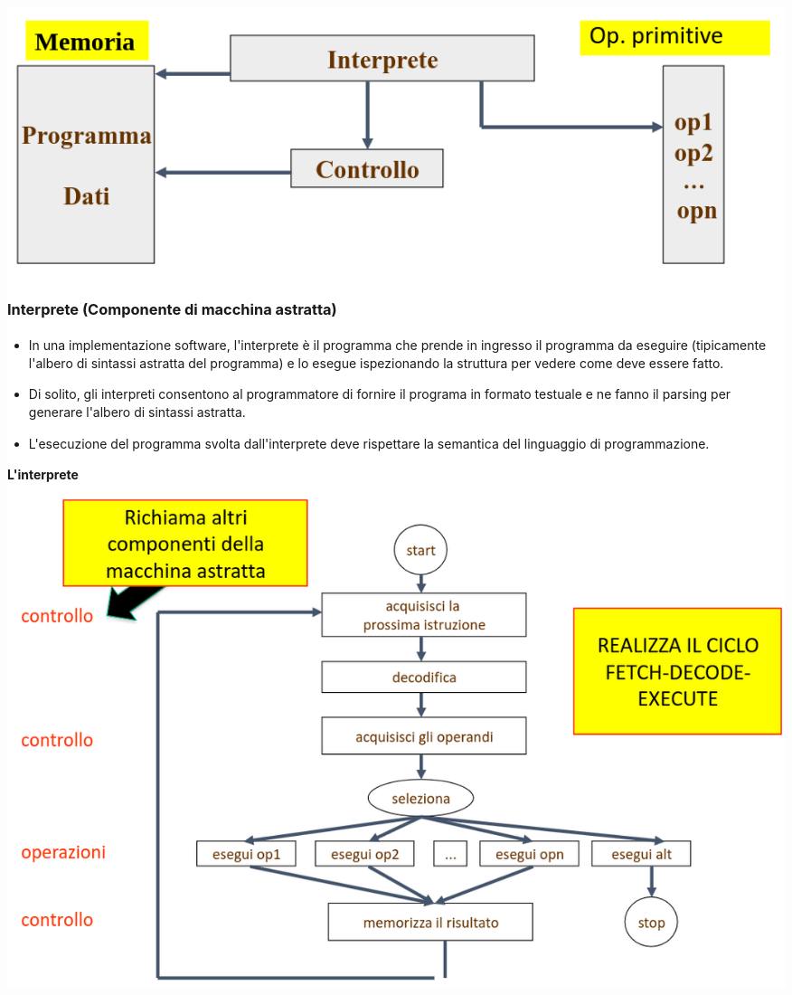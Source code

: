 <p align="center">
  <img src="./assets/pdp12.png" alt="data-structure" />
</p>

### Interprete (Componente di macchina astratta)

- In una implementazione software, l'interprete è il programma che prende in ingresso il programma da eseguire (tipicamente l'albero di sintassi astratta del programma) e lo esegue ispezionando la struttura per vedere come deve essere fatto.

- Di solito, gli interpreti consentono al programmatore di fornire il programa in formato testuale e ne fanno il parsing per generare l'albero di sintassi astratta.

- L'esecuzione del programma svolta dall'interprete deve rispettare la semantica del linguaggio di programmazione.

**L'interprete**

<p align="center">
  <img src="./assets/pdp13.png" alt="data-structure" />
</p>
